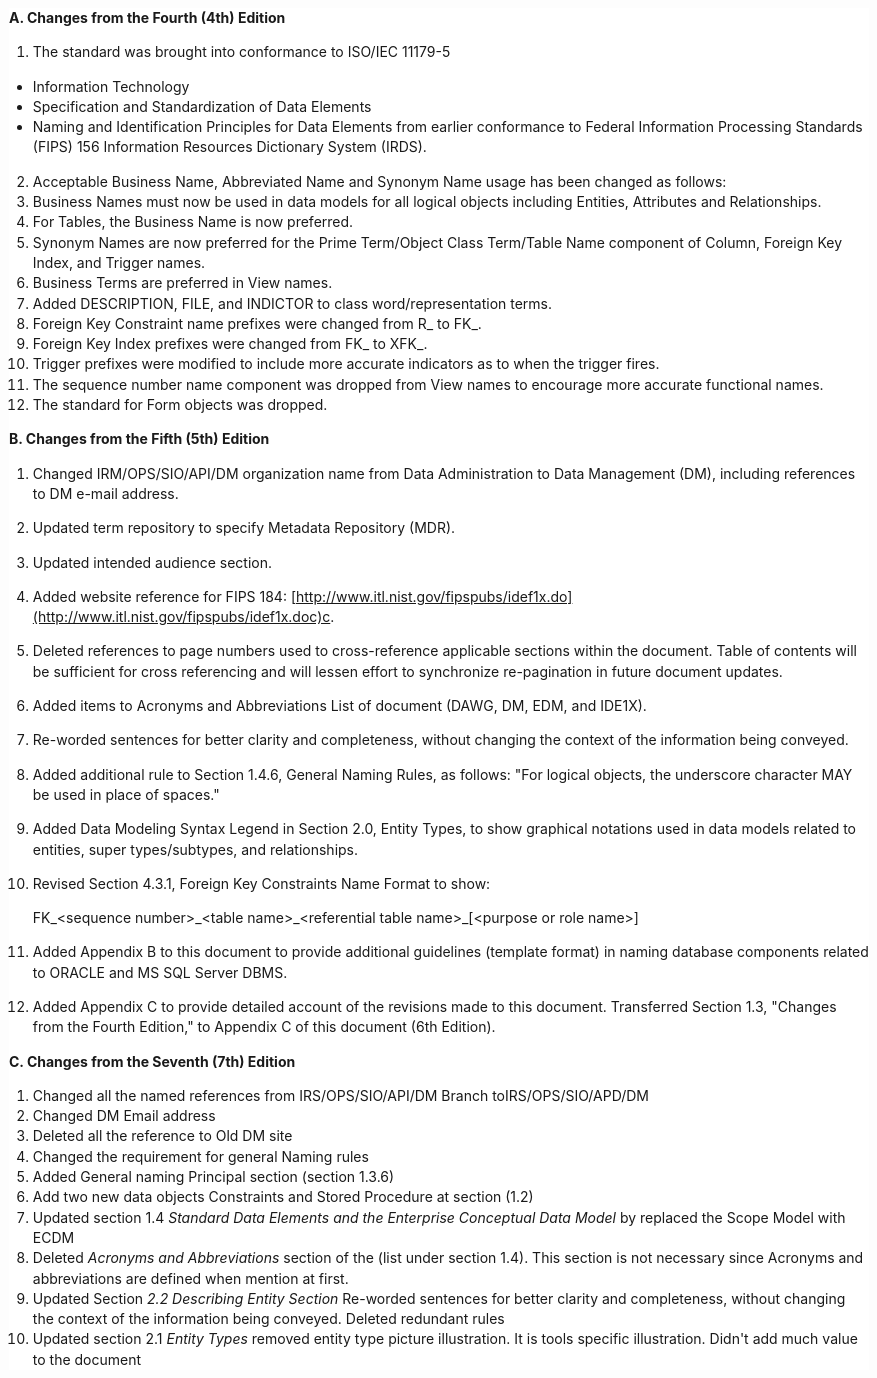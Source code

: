 
**A. Changes from the Fourth (4th) Edition** 

1. The standard was brought into conformance to ISO/IEC 11179-5 
  - Information Technology
  - Specification and Standardization of Data Elements
  - Naming and Identification Principles for Data Elements from earlier conformance to Federal Information Processing Standards (FIPS) 156 Information Resources Dictionary System (IRDS). 
2. Acceptable Business Name, Abbreviated Name and Synonym Name usage has been changed as follows: 
3. Business Names must now be used in data models for all logical objects including Entities, Attributes and Relationships. 
4. For Tables, the Business Name is now preferred. 
5. Synonym Names are now preferred for the Prime Term/Object Class Term/Table Name component of Column, Foreign Key Index, and Trigger names. 
6. Business Terms are preferred in View names. 
7. Added DESCRIPTION, FILE, and INDICTOR to class word/representation terms. 
8. Foreign Key Constraint name prefixes were changed from R\_ to FK\_. 
9. Foreign Key Index prefixes were changed from FK\_ to XFK\_. 
10. Trigger prefixes were modified to include more accurate indicators as to when the trigger fires. 
11. The sequence number name component was dropped from View names to encourage more accurate functional names. 
12. The standard for Form objects was dropped. 

**B. Changes from the Fifth (5th) Edition** 

1. Changed IRM/OPS/SIO/API/DM organization name from Data Administration to Data Management (DM), including references to DM e-mail address. 
2. Updated term repository to specify Metadata Repository (MDR). 
3. Updated intended audience section. 
4. Added website reference for FIPS 184:   [ ](http://www.itl.nist.gov/fipspubs/idef1x.doc) [http://www.itl.nist.gov/fipspubs/idef1x.do](http://www.itl.nist.gov/fipspubs/idef1x.doc)c. 
5. Deleted references to page numbers used to cross-reference applicable sections within the document. Table of contents will be sufficient for cross referencing and will lessen effort to synchronize re-pagination in future document updates. 
6. Added items to Acronyms and Abbreviations List of document (DAWG, DM, EDM, and IDE1X). 
7. Re-worded sentences for better clarity and completeness, without changing the context of the information being conveyed. 
8. Added additional rule to Section 1.4.6, General Naming Rules, as follows: "For logical objects, the underscore character MAY be used in place of spaces." 
9. Added Data Modeling Syntax Legend in Section 2.0, Entity Types, to show graphical notations used in data models related to entities, super types/subtypes, and relationships. 
10. Revised Section 4.3.1, Foreign Key Constraints Name Format to show: 

    FK\_&lt;sequence number>\_&lt;table name>\_&lt;referential table name>_[&lt;purpose or role name>]

11. Added Appendix B to this document to provide additional guidelines (template format) in naming database components related to ORACLE and MS SQL Server DBMS. 
12. Added Appendix C to provide detailed account of the revisions made to this document. Transferred Section 1.3, "Changes from the Fourth Edition," to Appendix C of this document (6th Edition). 
 

**C. Changes from the Seventh (7th) Edition** 

1. Changed all the named references from IRS/OPS/SIO/API/DM Branch toIRS/OPS/SIO/APD/DM
2. Changed DM Email address
3. Deleted all the reference to Old DM site
4. Changed the requirement for general Naming rules
5. Added General naming Principal section (section 1.3.6)
6. Add two new data objects Constraints and Stored Procedure at section (1.2)
7. Updated section 1.4 _Standard Data Elements and the Enterprise Conceptual Data Model_ by replaced the Scope Model with ECDM
8. Deleted _Acronyms and Abbreviations_ section of the (list under section 1.4). This section is not necessary since Acronyms and abbreviations are defined when mention at first.
9. Updated Section _2.2 Describing Entity Section_ Re-worded sentences for better clarity and completeness, without changing the context of the information being conveyed. Deleted redundant rules
10. Updated section 2.1 _Entity Types_ removed entity type picture illustration. It is tools specific illustration. Didn't add much value to the document
